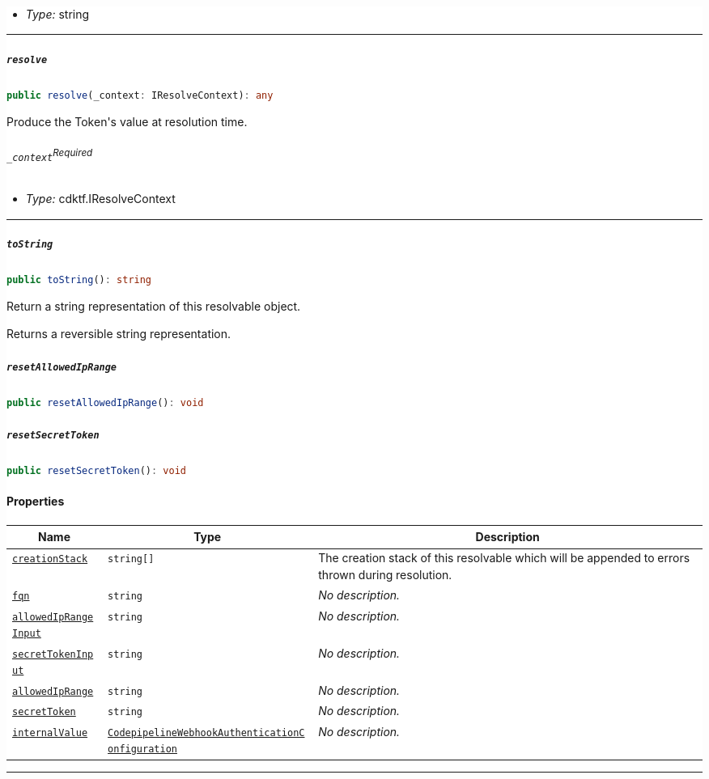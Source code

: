 - *Type:* string

---

##### `resolve` <a name="resolve" id="@cdktf/aws-cdk.codepipelineWebhook.CodepipelineWebhookAuthenticationConfigurationOutputReference.resolve"></a>

```typescript
public resolve(_context: IResolveContext): any
```

Produce the Token's value at resolution time.

###### `_context`<sup>Required</sup> <a name="_context" id="@cdktf/aws-cdk.codepipelineWebhook.CodepipelineWebhookAuthenticationConfigurationOutputReference.resolve.parameter._context"></a>

- *Type:* cdktf.IResolveContext

---

##### `toString` <a name="toString" id="@cdktf/aws-cdk.codepipelineWebhook.CodepipelineWebhookAuthenticationConfigurationOutputReference.toString"></a>

```typescript
public toString(): string
```

Return a string representation of this resolvable object.

Returns a reversible string representation.

##### `resetAllowedIpRange` <a name="resetAllowedIpRange" id="@cdktf/aws-cdk.codepipelineWebhook.CodepipelineWebhookAuthenticationConfigurationOutputReference.resetAllowedIpRange"></a>

```typescript
public resetAllowedIpRange(): void
```

##### `resetSecretToken` <a name="resetSecretToken" id="@cdktf/aws-cdk.codepipelineWebhook.CodepipelineWebhookAuthenticationConfigurationOutputReference.resetSecretToken"></a>

```typescript
public resetSecretToken(): void
```


#### Properties <a name="Properties" id="Properties"></a>

| **Name** | **Type** | **Description** |
| --- | --- | --- |
| <code><a href="#@cdktf/aws-cdk.codepipelineWebhook.CodepipelineWebhookAuthenticationConfigurationOutputReference.property.creationStack">creationStack</a></code> | <code>string[]</code> | The creation stack of this resolvable which will be appended to errors thrown during resolution. |
| <code><a href="#@cdktf/aws-cdk.codepipelineWebhook.CodepipelineWebhookAuthenticationConfigurationOutputReference.property.fqn">fqn</a></code> | <code>string</code> | *No description.* |
| <code><a href="#@cdktf/aws-cdk.codepipelineWebhook.CodepipelineWebhookAuthenticationConfigurationOutputReference.property.allowedIpRangeInput">allowedIpRangeInput</a></code> | <code>string</code> | *No description.* |
| <code><a href="#@cdktf/aws-cdk.codepipelineWebhook.CodepipelineWebhookAuthenticationConfigurationOutputReference.property.secretTokenInput">secretTokenInput</a></code> | <code>string</code> | *No description.* |
| <code><a href="#@cdktf/aws-cdk.codepipelineWebhook.CodepipelineWebhookAuthenticationConfigurationOutputReference.property.allowedIpRange">allowedIpRange</a></code> | <code>string</code> | *No description.* |
| <code><a href="#@cdktf/aws-cdk.codepipelineWebhook.CodepipelineWebhookAuthenticationConfigurationOutputReference.property.secretToken">secretToken</a></code> | <code>string</code> | *No description.* |
| <code><a href="#@cdktf/aws-cdk.codepipelineWebhook.CodepipelineWebhookAuthenticationConfigurationOutputReference.property.internalValue">internalValue</a></code> | <code><a href="#@cdktf/aws-cdk.codepipelineWebhook.CodepipelineWebhookAuthenticationConfiguration">CodepipelineWebhookAuthenticationConfiguration</a></code> | *No description.* |

---